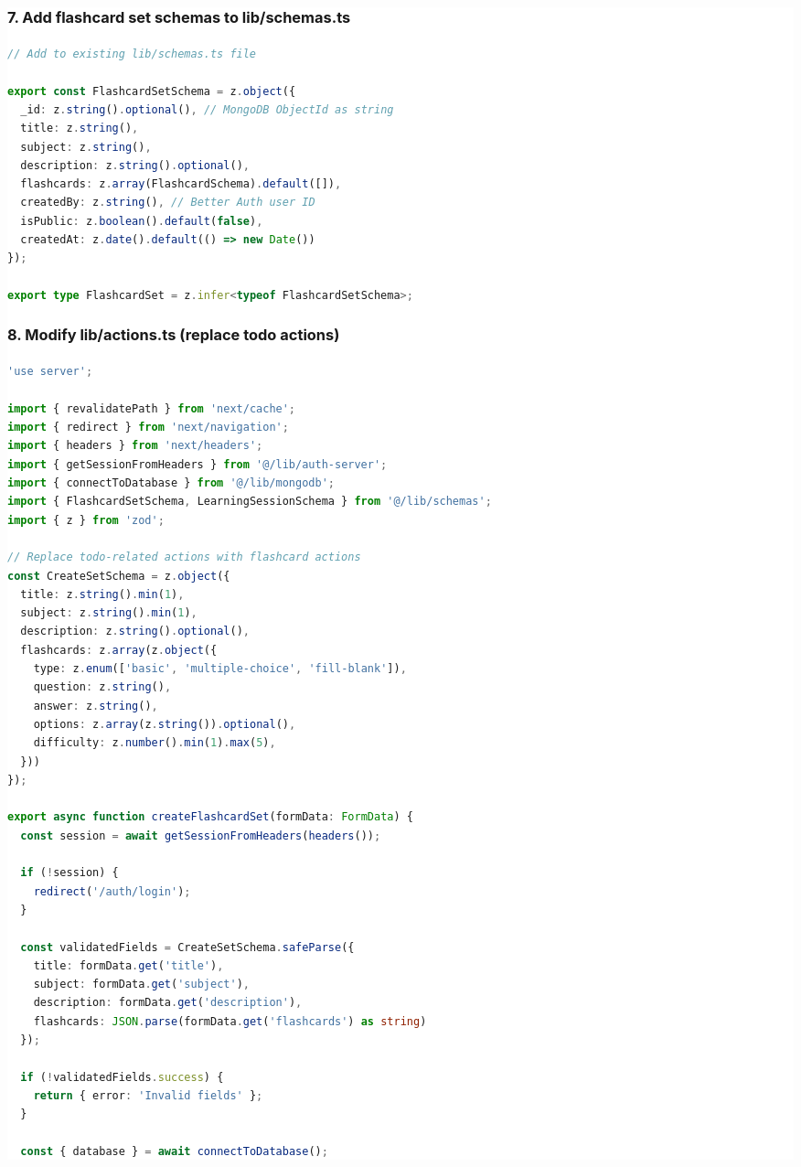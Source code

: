 ### 7. Add flashcard set schemas to lib/schemas.ts
```typescript
// Add to existing lib/schemas.ts file

export const FlashcardSetSchema = z.object({
  _id: z.string().optional(), // MongoDB ObjectId as string
  title: z.string(),
  subject: z.string(),
  description: z.string().optional(),
  flashcards: z.array(FlashcardSchema).default([]),
  createdBy: z.string(), // Better Auth user ID
  isPublic: z.boolean().default(false),
  createdAt: z.date().default(() => new Date())
});

export type FlashcardSet = z.infer<typeof FlashcardSetSchema>;
```

### 8. Modify lib/actions.ts (replace todo actions)
```typescript
'use server';

import { revalidatePath } from 'next/cache';
import { redirect } from 'next/navigation';
import { headers } from 'next/headers';
import { getSessionFromHeaders } from '@/lib/auth-server';
import { connectToDatabase } from '@/lib/mongodb';
import { FlashcardSetSchema, LearningSessionSchema } from '@/lib/schemas';
import { z } from 'zod';

// Replace todo-related actions with flashcard actions
const CreateSetSchema = z.object({
  title: z.string().min(1),
  subject: z.string().min(1),
  description: z.string().optional(),
  flashcards: z.array(z.object({
    type: z.enum(['basic', 'multiple-choice', 'fill-blank']),
    question: z.string(),
    answer: z.string(),
    options: z.array(z.string()).optional(),
    difficulty: z.number().min(1).max(5),
  }))
});

export async function createFlashcardSet(formData: FormData) {
  const session = await getSessionFromHeaders(headers());
  
  if (!session) {
    redirect('/auth/login');
  }

  const validatedFields = CreateSetSchema.safeParse({
    title: formData.get('title'),
    subject: formData.get('subject'),
    description: formData.get('description'),
    flashcards: JSON.parse(formData.get('flashcards') as string)
  });

  if (!validatedFields.success) {
    return { error: 'Invalid fields' };
  }

  const { database } = await connectToDatabase();
```